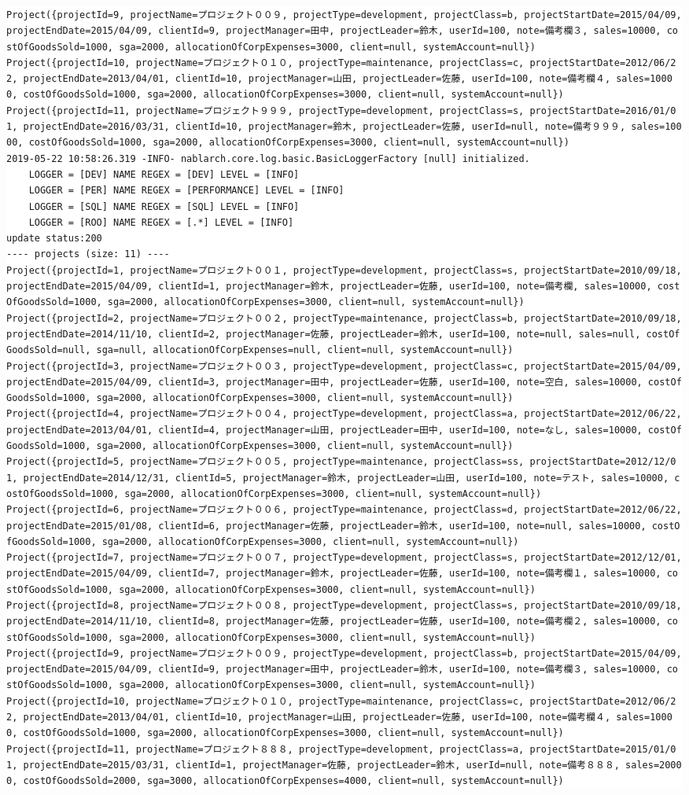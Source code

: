     Project({projectId=9, projectName=プロジェクト００９, projectType=development, projectClass=b, projectStartDate=2015/04/09, projectEndDate=2015/04/09, clientId=9, projectManager=田中, projectLeader=鈴木, userId=100, note=備考欄３, sales=10000, costOfGoodsSold=1000, sga=2000, allocationOfCorpExpenses=3000, client=null, systemAccount=null})
    Project({projectId=10, projectName=プロジェクト０１０, projectType=maintenance, projectClass=c, projectStartDate=2012/06/22, projectEndDate=2013/04/01, clientId=10, projectManager=山田, projectLeader=佐藤, userId=100, note=備考欄４, sales=10000, costOfGoodsSold=1000, sga=2000, allocationOfCorpExpenses=3000, client=null, systemAccount=null})
    Project({projectId=11, projectName=プロジェクト９９９, projectType=development, projectClass=s, projectStartDate=2016/01/01, projectEndDate=2016/03/31, clientId=10, projectManager=鈴木, projectLeader=佐藤, userId=null, note=備考９９９, sales=10000, costOfGoodsSold=1000, sga=2000, allocationOfCorpExpenses=3000, client=null, systemAccount=null})
    2019-05-22 10:58:26.319 -INFO- nablarch.core.log.basic.BasicLoggerFactory [null] initialized.
    	LOGGER = [DEV] NAME REGEX = [DEV] LEVEL = [INFO]
    	LOGGER = [PER] NAME REGEX = [PERFORMANCE] LEVEL = [INFO]
    	LOGGER = [SQL] NAME REGEX = [SQL] LEVEL = [INFO]
    	LOGGER = [ROO] NAME REGEX = [.*] LEVEL = [INFO]
    update status:200
    ---- projects (size: 11) ----
    Project({projectId=1, projectName=プロジェクト００１, projectType=development, projectClass=s, projectStartDate=2010/09/18, projectEndDate=2015/04/09, clientId=1, projectManager=鈴木, projectLeader=佐藤, userId=100, note=備考欄, sales=10000, costOfGoodsSold=1000, sga=2000, allocationOfCorpExpenses=3000, client=null, systemAccount=null})
    Project({projectId=2, projectName=プロジェクト００２, projectType=maintenance, projectClass=b, projectStartDate=2010/09/18, projectEndDate=2014/11/10, clientId=2, projectManager=佐藤, projectLeader=鈴木, userId=100, note=null, sales=null, costOfGoodsSold=null, sga=null, allocationOfCorpExpenses=null, client=null, systemAccount=null})
    Project({projectId=3, projectName=プロジェクト００３, projectType=development, projectClass=c, projectStartDate=2015/04/09, projectEndDate=2015/04/09, clientId=3, projectManager=田中, projectLeader=佐藤, userId=100, note=空白, sales=10000, costOfGoodsSold=1000, sga=2000, allocationOfCorpExpenses=3000, client=null, systemAccount=null})
    Project({projectId=4, projectName=プロジェクト００４, projectType=development, projectClass=a, projectStartDate=2012/06/22, projectEndDate=2013/04/01, clientId=4, projectManager=山田, projectLeader=田中, userId=100, note=なし, sales=10000, costOfGoodsSold=1000, sga=2000, allocationOfCorpExpenses=3000, client=null, systemAccount=null})
    Project({projectId=5, projectName=プロジェクト００５, projectType=maintenance, projectClass=ss, projectStartDate=2012/12/01, projectEndDate=2014/12/31, clientId=5, projectManager=鈴木, projectLeader=山田, userId=100, note=テスト, sales=10000, costOfGoodsSold=1000, sga=2000, allocationOfCorpExpenses=3000, client=null, systemAccount=null})
    Project({projectId=6, projectName=プロジェクト００６, projectType=maintenance, projectClass=d, projectStartDate=2012/06/22, projectEndDate=2015/01/08, clientId=6, projectManager=佐藤, projectLeader=鈴木, userId=100, note=null, sales=10000, costOfGoodsSold=1000, sga=2000, allocationOfCorpExpenses=3000, client=null, systemAccount=null})
    Project({projectId=7, projectName=プロジェクト００７, projectType=development, projectClass=s, projectStartDate=2012/12/01, projectEndDate=2015/04/09, clientId=7, projectManager=鈴木, projectLeader=佐藤, userId=100, note=備考欄１, sales=10000, costOfGoodsSold=1000, sga=2000, allocationOfCorpExpenses=3000, client=null, systemAccount=null})
    Project({projectId=8, projectName=プロジェクト００８, projectType=development, projectClass=s, projectStartDate=2010/09/18, projectEndDate=2014/11/10, clientId=8, projectManager=佐藤, projectLeader=佐藤, userId=100, note=備考欄２, sales=10000, costOfGoodsSold=1000, sga=2000, allocationOfCorpExpenses=3000, client=null, systemAccount=null})
    Project({projectId=9, projectName=プロジェクト００９, projectType=development, projectClass=b, projectStartDate=2015/04/09, projectEndDate=2015/04/09, clientId=9, projectManager=田中, projectLeader=鈴木, userId=100, note=備考欄３, sales=10000, costOfGoodsSold=1000, sga=2000, allocationOfCorpExpenses=3000, client=null, systemAccount=null})
    Project({projectId=10, projectName=プロジェクト０１０, projectType=maintenance, projectClass=c, projectStartDate=2012/06/22, projectEndDate=2013/04/01, clientId=10, projectManager=山田, projectLeader=佐藤, userId=100, note=備考欄４, sales=10000, costOfGoodsSold=1000, sga=2000, allocationOfCorpExpenses=3000, client=null, systemAccount=null})
    Project({projectId=11, projectName=プロジェクト８８８, projectType=development, projectClass=a, projectStartDate=2015/01/01, projectEndDate=2015/03/31, clientId=1, projectManager=佐藤, projectLeader=鈴木, userId=null, note=備考８８８, sales=20000, costOfGoodsSold=2000, sga=3000, allocationOfCorpExpenses=4000, client=null, systemAccount=null})
